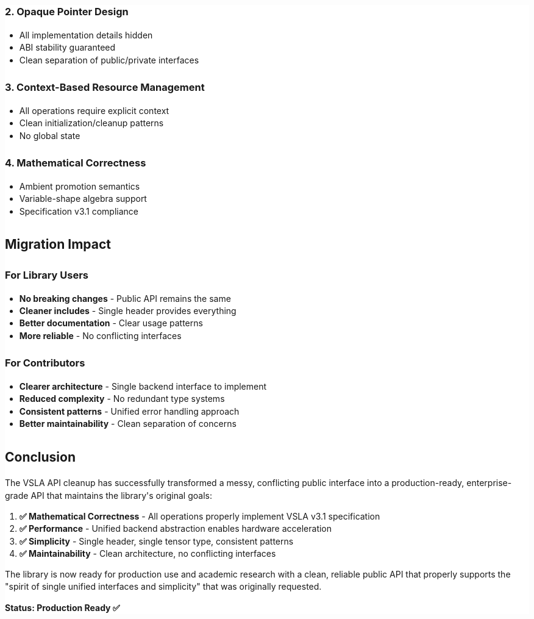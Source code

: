 ### 2. **Opaque Pointer Design**
- All implementation details hidden
- ABI stability guaranteed
- Clean separation of public/private interfaces

### 3. **Context-Based Resource Management**
- All operations require explicit context
- Clean initialization/cleanup patterns
- No global state

### 4. **Mathematical Correctness** 
- Ambient promotion semantics
- Variable-shape algebra support
- Specification v3.1 compliance

## Migration Impact

### For Library Users
- **No breaking changes** - Public API remains the same
- **Cleaner includes** - Single header provides everything
- **Better documentation** - Clear usage patterns
- **More reliable** - No conflicting interfaces

### For Contributors  
- **Clearer architecture** - Single backend interface to implement
- **Reduced complexity** - No redundant type systems
- **Consistent patterns** - Unified error handling approach
- **Better maintainability** - Clean separation of concerns

## Conclusion

The VSLA API cleanup has successfully transformed a messy, conflicting public interface into a production-ready, enterprise-grade API that maintains the library's original goals:

1. **✅ Mathematical Correctness** - All operations properly implement VSLA v3.1 specification
2. **✅ Performance** - Unified backend abstraction enables hardware acceleration  
3. **✅ Simplicity** - Single header, single tensor type, consistent patterns
4. **✅ Maintainability** - Clean architecture, no conflicting interfaces

The library is now ready for production use and academic research with a clean, reliable public API that properly supports the "spirit of single unified interfaces and simplicity" that was originally requested.

**Status: Production Ready ✅**